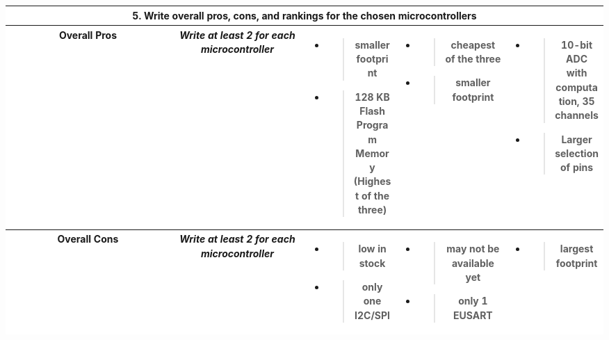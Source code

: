 <table>
<colgroup>
<col style="width: 27%" />
<col style="width: 22%" />
<col style="width: 15%" />
<col style="width: 18%" />
<col style="width: 16%" />
</colgroup>
<thead>
<tr class="header">
<th colspan="5"><strong>5. Write overall pros, cons, and rankings for the chosen microcontrollers</strong></th>
</tr>
<tr class="odd">
<th><strong>Overall Pros</strong></th>
<th><em>Write at least 2 for each microcontroller</em></th>
<th><ul>
<li><blockquote>
<p><strong>smaller footprint</strong></p>
</blockquote></li>
<li><blockquote>
<p><strong>128 KB Flash Program Memory (Highest of the three)</strong></p>
</blockquote></li>
</ul></th>
<th><ul>
<li><blockquote>
<p><strong>cheapest of the three</strong></p>
</blockquote></li>
<li><blockquote>
<p><strong>smaller footprint</strong></p>
</blockquote></li>
</ul></th>
<th><ul>
<li><blockquote>
<p><strong>10-bit ADC with computation, 35 channels</strong></p>
</blockquote></li>
<li><blockquote>
<p><strong>Larger selection of pins</strong></p>
</blockquote></li>
</ul></th>
</tr>
<tr class="header">
<th><strong>Overall Cons</strong></th>
<th><em>Write at least 2 for each microcontroller</em></th>
<th><ul>
<li><blockquote>
<p><strong>low in stock</strong></p>
</blockquote></li>
<li><blockquote>
<p><strong>only one I2C/SPI</strong></p>
</blockquote></li>
</ul></th>
<th><ul>
<li><blockquote>
<p><strong>may not be available yet</strong></p>
</blockquote></li>
<li><blockquote>
<p><strong>only 1 EUSART</strong></p>
</blockquote></li>
</ul></th>
<th><ul>
<li><blockquote>
<p><strong>largest footprint</strong></p>
</blockquote></li>